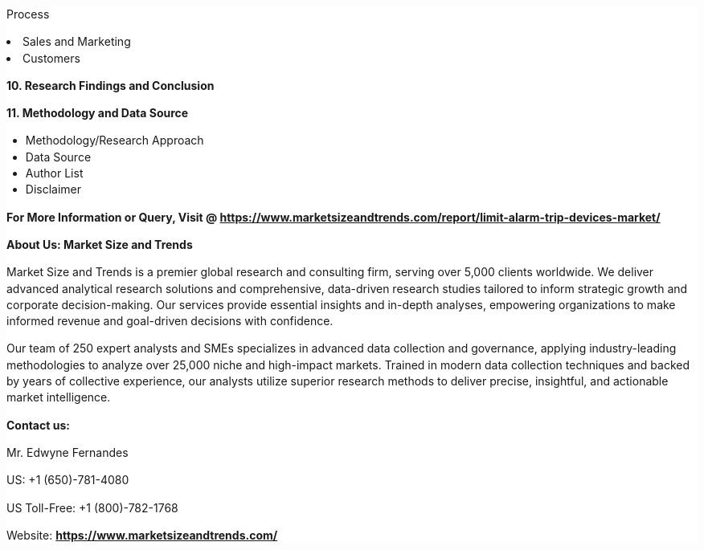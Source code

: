 Process</li><li>Sales and Marketing</li><li>Customers</li></ul><p><strong>10. Research Findings and Conclusion</strong></p><p><strong>11. Methodology and Data Source</strong></p><ul><li>Methodology/Research Approach</li><li>Data Source</li><li>Author List</li><li>Disclaimer</li></ul></p><p><strong>For More Information or Query, Visit @ <a href="https://www.marketsizeandtrends.com/report/limit-alarm-trip-devices-market/">https://www.marketsizeandtrends.com/report/limit-alarm-trip-devices-market/</a></strong></p><p><strong>About Us: Market Size and Trends</strong></p><p>Market Size and Trends is a premier global research and consulting firm, serving over 5,000 clients worldwide. We deliver advanced analytical research solutions and comprehensive, data-driven research studies tailored to inform strategic growth and corporate decision-making. Our services provide essential insights and in-depth analyses, empowering organizations to make informed revenue and goal-driven decisions with confidence.</p><p>Our team of 250 expert analysts and SMEs specializes in advanced data collection and governance, applying industry-leading methodologies to analyze over 25,000 niche and high-impact markets. Trained in modern data collection techniques and backed by years of collective experience, our analysts utilize superior research methods to deliver precise, insightful, and actionable market intelligence.</p><p><strong>Contact us:</strong></p><p>Mr. Edwyne Fernandes</p><p>US: +1 (650)-781-4080</p><p>US Toll-Free: +1 (800)-782-1768</p><p>Website: <strong><a href="https://www.marketsizeandtrends.com/">https://www.marketsizeandtrends.com/</a></strong></p>
